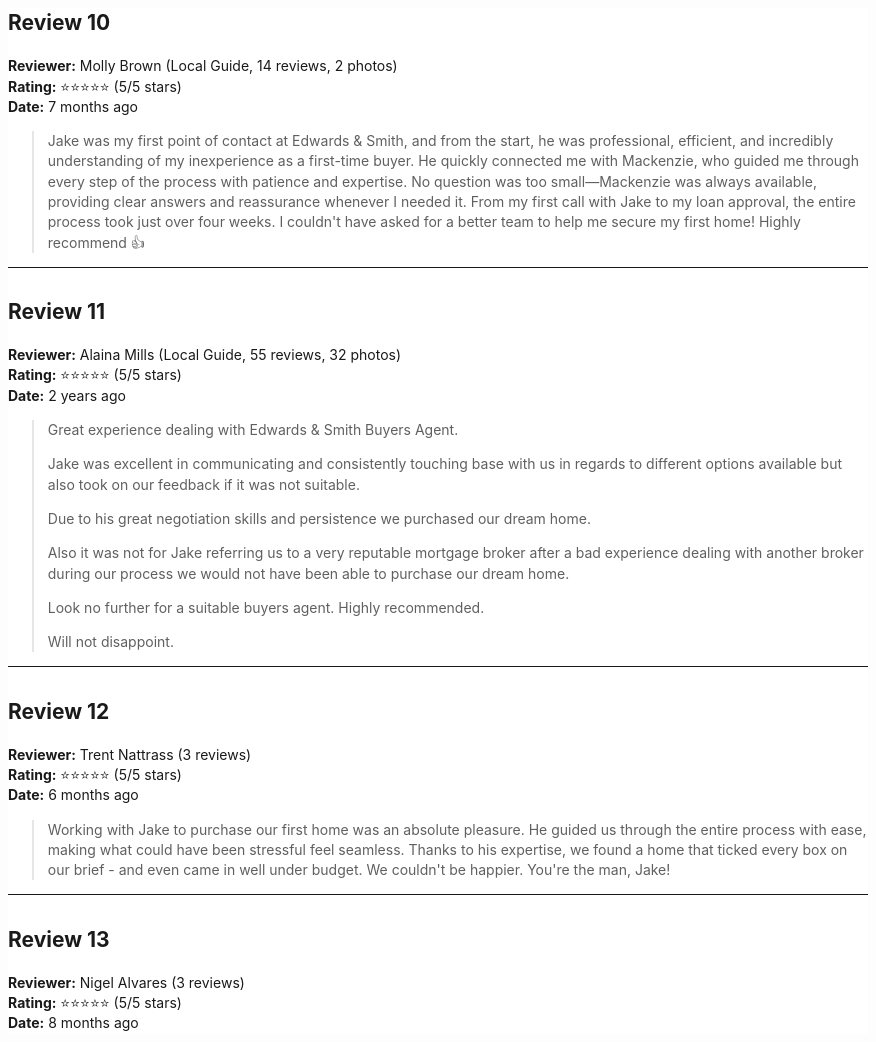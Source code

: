 ## Review 10
**Reviewer:** Molly Brown (Local Guide, 14 reviews, 2 photos)  
**Rating:** ⭐⭐⭐⭐⭐ (5/5 stars)  
**Date:** 7 months ago

> Jake was my first point of contact at Edwards & Smith, and from the start, he was professional, efficient, and incredibly understanding of my inexperience as a first-time buyer. He quickly connected me with Mackenzie, who guided me through every step of the process with patience and expertise. No question was too small—Mackenzie was always available, providing clear answers and reassurance whenever I needed it. From my first call with Jake to my loan approval, the entire process took just over four weeks. I couldn't have asked for a better team to help me secure my first home! Highly recommend 👍

---

## Review 11
**Reviewer:** Alaina Mills (Local Guide, 55 reviews, 32 photos)  
**Rating:** ⭐⭐⭐⭐⭐ (5/5 stars)  
**Date:** 2 years ago

> Great experience dealing with Edwards & Smith Buyers Agent.
>
> Jake was excellent in communicating and consistently touching base with us in regards to different options available but also took on our feedback if it was not suitable.
>
> Due to his great negotiation skills and persistence we purchased our dream home.
>
> Also it was not for Jake referring us to a very reputable mortgage broker after a bad experience dealing with another broker during our process we would not have been able to purchase our dream home.
>
> Look no further for a suitable buyers agent. Highly recommended.
>
> Will not disappoint.

---

## Review 12
**Reviewer:** Trent Nattrass (3 reviews)  
**Rating:** ⭐⭐⭐⭐⭐ (5/5 stars)  
**Date:** 6 months ago

> Working with Jake to purchase our first home was an absolute pleasure. He guided us through the entire process with ease, making what could have been stressful feel seamless. Thanks to his expertise, we found a home that ticked every box on our brief - and even came in well under budget. We couldn't be happier. You're the man, Jake!

---

## Review 13
**Reviewer:** Nigel Alvares (3 reviews)  
**Rating:** ⭐⭐⭐⭐⭐ (5/5 stars)  
**Date:** 8 months ago
